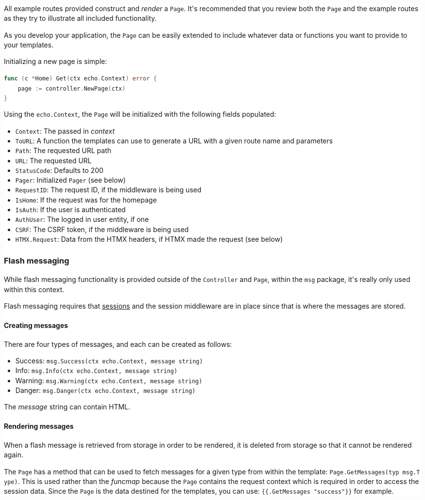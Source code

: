 All example routes provided construct and _render_ a `Page`. It's recommended that you review both the `Page` and the example routes as they try to illustrate all included functionality.

As you develop your application, the `Page` can be easily extended to include whatever data or functions you want to provide to your templates.

Initializing a new page is simple:

```go
func (c *Home) Get(ctx echo.Context) error {
    page := controller.NewPage(ctx)
}
```

Using the `echo.Context`, the `Page` will be initialized with the following fields populated:

- `Context`: The passed in _context_
- `ToURL`: A function the templates can use to generate a URL with a given route name and parameters
- `Path`: The requested URL path
- `URL`: The requested URL
- `StatusCode`: Defaults to 200
- `Pager`: Initialized `Pager` (see below)
- `RequestID`: The request ID, if the middleware is being used
- `IsHome`: If the request was for the homepage
- `IsAuth`: If the user is authenticated
- `AuthUser`: The logged in user entity, if one
- `CSRF`: The CSRF token, if the middleware is being used
- `HTMX.Request`: Data from the HTMX headers, if HTMX made the request (see below)

### Flash messaging

While flash messaging functionality is provided outside of the `Controller` and `Page`, within the `msg` package, it's really only used within this context.

Flash messaging requires that [sessions](#sessions) and the session middleware are in place since that is where the messages are stored.

#### Creating messages

There are four types of messages, and each can be created as follows:
- Success: `msg.Success(ctx echo.Context, message string)`
- Info: `msg.Info(ctx echo.Context, message string)`
- Warning: `msg.Warning(ctx echo.Context, message string)`
- Danger: `msg.Danger(ctx echo.Context, message string)`

The _message_ string can contain HTML.

#### Rendering messages

When a flash message is retrieved from storage in order to be rendered, it is deleted from storage so that it cannot be rendered again.

The `Page` has a method that can be used to fetch messages for a given type from within the template: `Page.GetMessages(typ msg.Type)`. This is used rather than the _funcmap_ because the `Page` contains the request context which is required in order to access the session data. Since the `Page` is the data destined for the templates, you can use: `{{.GetMessages "success"}}` for example.
